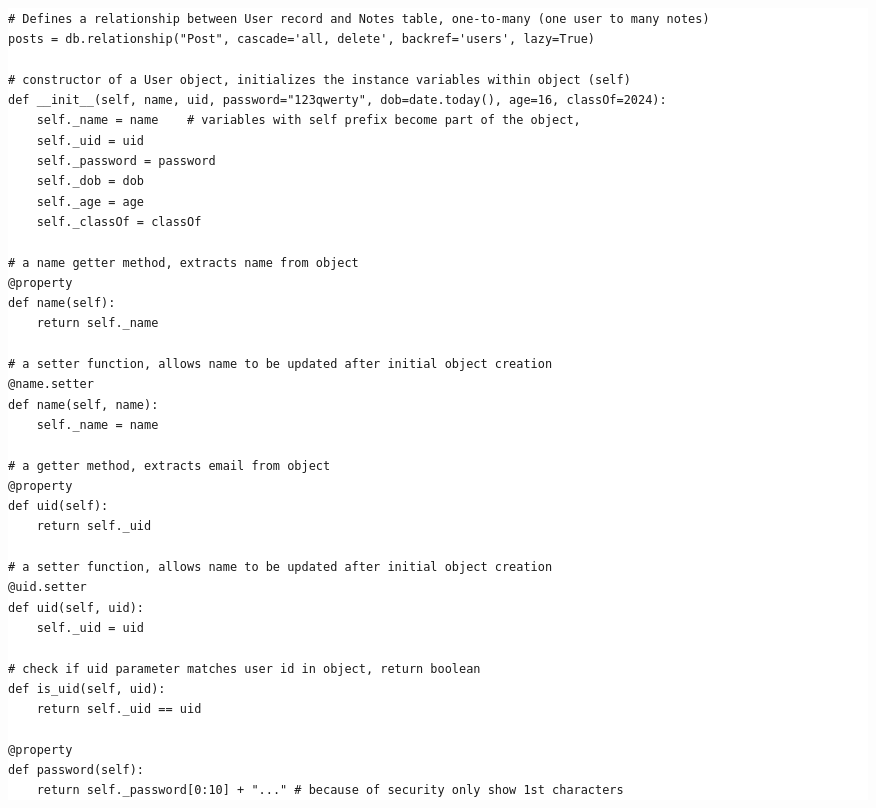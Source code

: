     # Defines a relationship between User record and Notes table, one-to-many (one user to many notes)
    posts = db.relationship("Post", cascade='all, delete', backref='users', lazy=True)

    # constructor of a User object, initializes the instance variables within object (self)
    def __init__(self, name, uid, password="123qwerty", dob=date.today(), age=16, classOf=2024):
        self._name = name    # variables with self prefix become part of the object, 
        self._uid = uid
        self._password = password
        self._dob = dob
        self._age = age
        self._classOf = classOf

    # a name getter method, extracts name from object
    @property
    def name(self):
        return self._name
    
    # a setter function, allows name to be updated after initial object creation
    @name.setter
    def name(self, name):
        self._name = name
    
    # a getter method, extracts email from object
    @property
    def uid(self):
        return self._uid
    
    # a setter function, allows name to be updated after initial object creation
    @uid.setter
    def uid(self, uid):
        self._uid = uid
        
    # check if uid parameter matches user id in object, return boolean
    def is_uid(self, uid):
        return self._uid == uid
    
    @property
    def password(self):
        return self._password[0:10] + "..." # because of security only show 1st characters
    